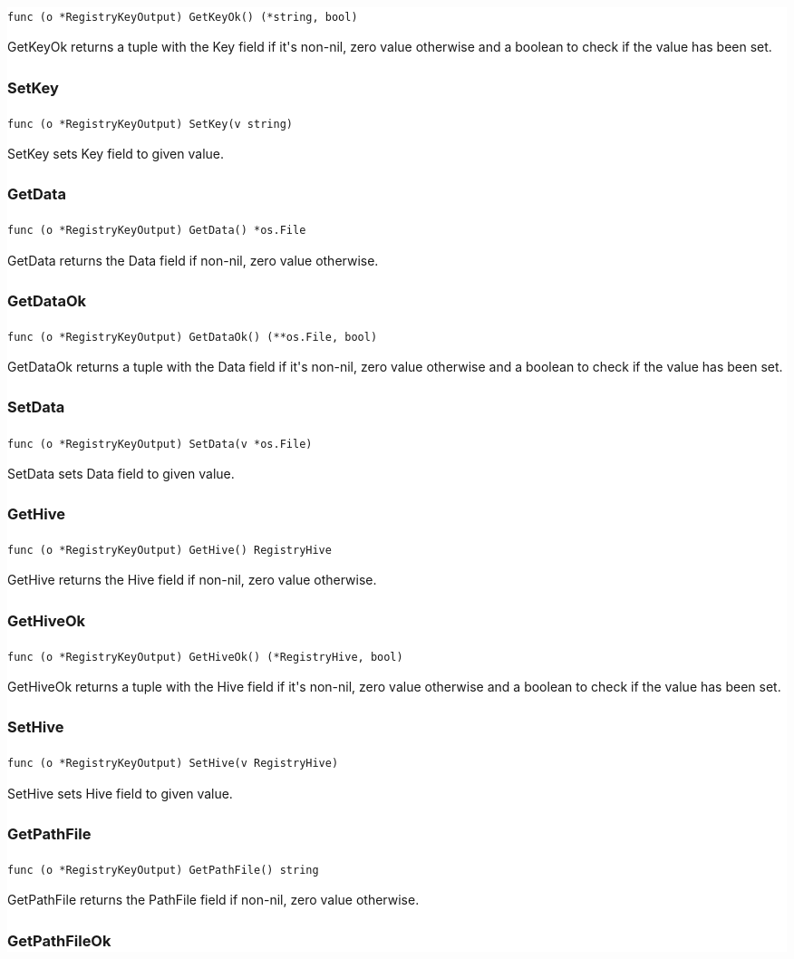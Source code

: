 `func (o *RegistryKeyOutput) GetKeyOk() (*string, bool)`

GetKeyOk returns a tuple with the Key field if it's non-nil, zero value otherwise
and a boolean to check if the value has been set.

### SetKey

`func (o *RegistryKeyOutput) SetKey(v string)`

SetKey sets Key field to given value.


### GetData

`func (o *RegistryKeyOutput) GetData() *os.File`

GetData returns the Data field if non-nil, zero value otherwise.

### GetDataOk

`func (o *RegistryKeyOutput) GetDataOk() (**os.File, bool)`

GetDataOk returns a tuple with the Data field if it's non-nil, zero value otherwise
and a boolean to check if the value has been set.

### SetData

`func (o *RegistryKeyOutput) SetData(v *os.File)`

SetData sets Data field to given value.


### GetHive

`func (o *RegistryKeyOutput) GetHive() RegistryHive`

GetHive returns the Hive field if non-nil, zero value otherwise.

### GetHiveOk

`func (o *RegistryKeyOutput) GetHiveOk() (*RegistryHive, bool)`

GetHiveOk returns a tuple with the Hive field if it's non-nil, zero value otherwise
and a boolean to check if the value has been set.

### SetHive

`func (o *RegistryKeyOutput) SetHive(v RegistryHive)`

SetHive sets Hive field to given value.


### GetPathFile

`func (o *RegistryKeyOutput) GetPathFile() string`

GetPathFile returns the PathFile field if non-nil, zero value otherwise.

### GetPathFileOk
